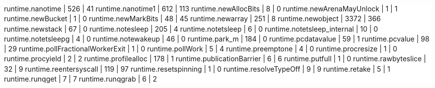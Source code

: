 runtime.nanotime                                                                      |    526 |    41
runtime.nanotime1                                                                     |    612 |   113
runtime.newAllocBits                                                                  |      8 |     0
runtime.newArenaMayUnlock                                                             |      1 |     1
runtime.newBucket                                                                     |      1 |     0
runtime.newMarkBits                                                                   |     48 |    45
runtime.newarray                                                                      |    251 |     8
runtime.newobject                                                                     |   3372 |   366
runtime.newstack                                                                      |     67 |     0
runtime.notesleep                                                                     |    205 |     4
runtime.notetsleep                                                                    |      6 |     0
runtime.notetsleep_internal                                                           |     10 |     0
runtime.notetsleepg                                                                   |      4 |     0
runtime.notewakeup                                                                    |     46 |     0
runtime.park_m                                                                        |    184 |     0
runtime.pcdatavalue                                                                   |     59 |     1
runtime.pcvalue                                                                       |     98 |    29
runtime.pollFractionalWorkerExit                                                      |      1 |     0
runtime.pollWork                                                                      |      5 |     4
runtime.preemptone                                                                    |      4 |     0
runtime.procresize                                                                    |      1 |     0
runtime.procyield                                                                     |      2 |     2
runtime.profilealloc                                                                  |    178 |     1
runtime.publicationBarrier                                                            |      6 |     6
runtime.putfull                                                                       |      1 |     0
runtime.rawbyteslice                                                                  |     32 |     9
runtime.reentersyscall                                                                |    119 |    97
runtime.resetspinning                                                                 |      1 |     0
runtime.resolveTypeOff                                                                |      9 |     9
runtime.retake                                                                        |      5 |     1
runtime.runqget                                                                       |      7 |     7
runtime.runqgrab                                                                      |      6 |     2